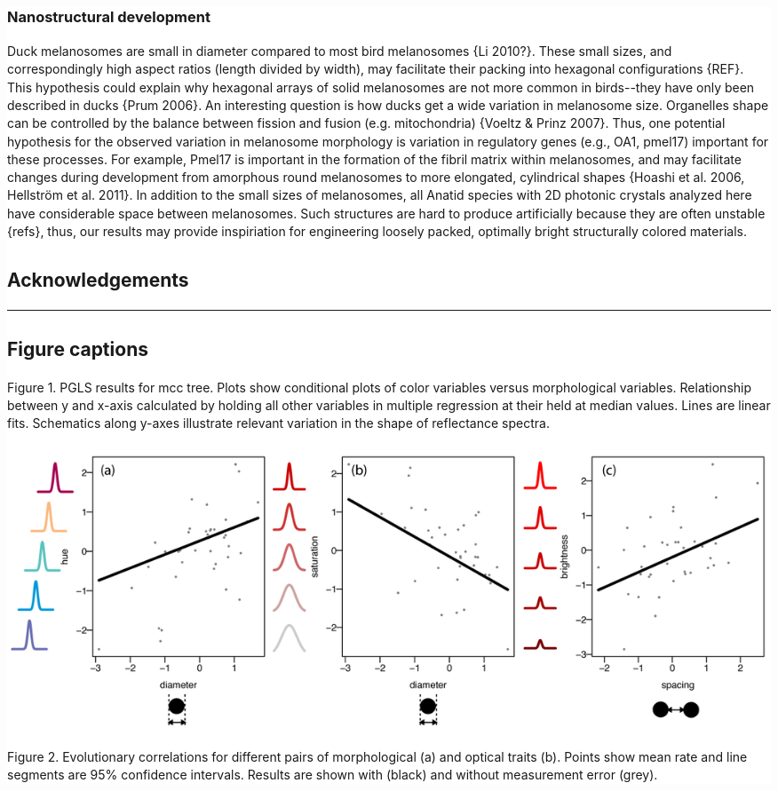 ### Nanostructural development

Duck melanosomes are small in diameter compared to most bird melanosomes {Li 2010?}. These small sizes, and correspondingly high aspect ratios (length divided by width), may facilitate their packing into hexagonal configurations {REF}. This hypothesis could explain why hexagonal arrays of solid melanosomes are not more common in birds--they have only been described in ducks {Prum 2006}. An interesting question is how ducks get a wide variation in melanosome size. Organelles shape can be controlled by the balance between fission and fusion (e.g. mitochondria) {Voeltz & Prinz 2007}. Thus, one potential hypothesis for the observed variation in melanosome morphology is variation in regulatory genes (e.g., OA1, pmel17) important for these processes. For example, Pmel17 is important in the formation of the fibril matrix within melanosomes, and may facilitate changes during development from amorphous round melanosomes to more elongated, cylindrical shapes {Hoashi et al. 2006, Hellström et al. 2011}. In addition to the small sizes of melanosomes, all Anatid species with 2D photonic crystals analyzed here have considerable space between melanosomes. Such structures are hard to produce artificially because they are often unstable {refs}, thus, our results may provide inspiriation for engineering loosely packed, optimally bright structurally colored materials.


## Acknowledgements



---

## Figure captions

Figure 1. PGLS results for mcc tree. Plots show conditional plots of color variables versus morphological variables. Relationship between y and x-axis calculated by holding all other variables in multiple regression at their held at median values. Lines are linear fits. Schematics along y-axes illustrate relevant variation in the shape of reflectance spectra.

![](figures/fig1.png)

Figure 2. Evolutionary correlations for different pairs of morphological (a) and optical traits (b). Points show mean rate and line segments are 95% confidence intervals. Results are shown with (black) and without measurement error (grey).
